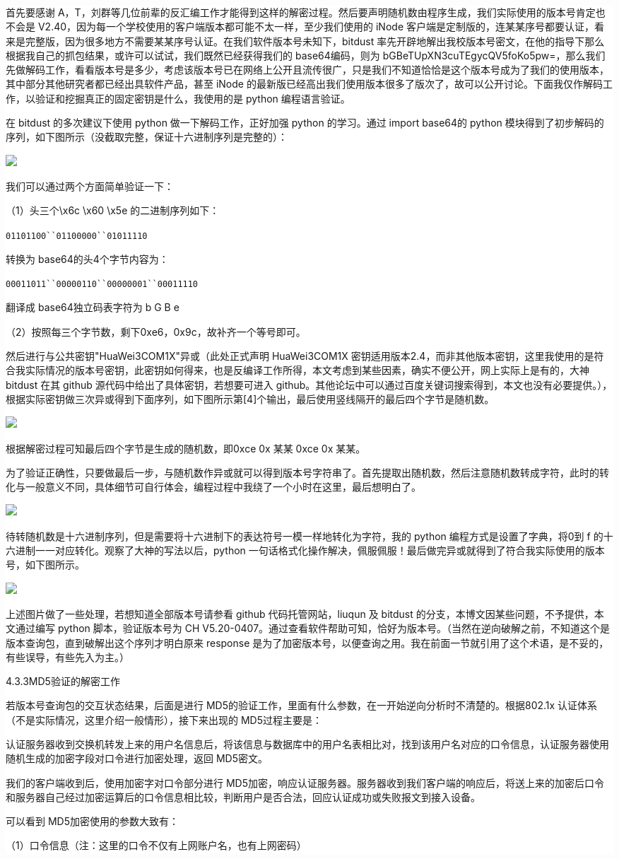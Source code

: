 首先要感谢 A，T，刘群等几位前辈的反汇编工作才能得到这样的解密过程。然后要声明随机数由程序生成，我们实际使用的版本号肯定也不会是 V2.40，因为每一个学校使用的客户端版本都可能不太一样，至少我们使用的 iNode 客户端是定制版的，连某某序号都要认证，看来是完整版，因为很多地方不需要某某序号认证。在我们软件版本号未知下，bitdust 率先开辟地解出我校版本号密文，在他的指导下那么根据我自己的抓包结果，或许可以试试，我们既然已经获得我们的 base64编码，则为 bGBeTUpXN3cuTEgycQV5foKo5pw=，那么我们先做解码工作，看看版本号是多少，考虑该版本号已在网络上公开且流传很广，只是我们不知道恰恰是这个版本号成为了我们的使用版本，其中部分其他研究者都已经出具软件产品，甚至 iNode 的最新版已经高出我们使用版本很多了版次了，故可以公开讨论。下面我仅作解码工作，以验证和挖掘真正的固定密钥是什么，我使用的是 python 编程语言验证。

在 bitdust 的多次建议下使用 python 做一下解码工作，正好加强 python 的学习。通过 import base64的 python 模块得到了初步解码的序列，如下图所示（没截取完整，保证十六进制序列是完整的）：

![](http://images.cnitblog.com/blog/613080/201501/161741273084460.png)

我们可以通过两个方面简单验证一下：

（1）头三个\x6c \x60 \x5e 的二进制序列如下：

`01101100``01100000``01011110`

转换为 base64的头4个字节内容为：

`00011011``00000110``00000001``00011110`

翻译成 base64独立码表字符为 b G B e

（2）按照每三个字节数，剩下0xe6，0x9c，故补齐一个等号即可。

然后进行与公共密钥"HuaWei3COM1X"异或（此处正式声明 HuaWei3COM1X 密钥适用版本2.4，而非其他版本密钥，这里我使用的是符合我实际情况的版本号密钥，此密钥如何得来，也是反编译工作所得，本文考虑到某些因素，确实不便公开，网上实际上是有的，大神 bitdust 在其 github 源代码中给出了具体密钥，若想要可进入 github。其他论坛中可以通过百度关键词搜索得到，本文也没有必要提供。），根据实际密钥做三次异或得到下面序列，如下图所示第[4]个输出，最后使用竖线隔开的最后四个字节是随机数。

![](http://images.cnitblog.com/blog/613080/201501/161741281363645.png)

根据解密过程可知最后四个字节是生成的随机数，即0xce 0x 某某 0xce 0x 某某。

为了验证正确性，只要做最后一步，与随机数作异或就可以得到版本号字符串了。首先提取出随机数，然后注意随机数转成字符，此时的转化与一般意义不同，具体细节可自行体会，编程过程中我绕了一个小时在这里，最后想明白了。

![](http://images.cnitblog.com/blog/613080/201501/161741285739946.png)

待转随机数是十六进制序列，但是需要将十六进制下的表达符号一模一样地转化为字符，我的 python 编程方式是设置了字典，将0到 f 的十六进制一一对应转化。观察了大神的写法以后，python 一句话格式化操作解决，佩服佩服！最后做完异或就得到了符合我实际使用的版本号，如下图所示。

![](http://images.cnitblog.com/blog/613080/201501/161741292459317.png)

上述图片做了一些处理，若想知道全部版本号请参看 github 代码托管网站，liuqun 及 bitdust 的分支，本博文因某些问题，不予提供，本文通过编写 python 脚本，验证版本号为 CH V5.20-0407。通过查看软件帮助可知，恰好为版本号。（当然在逆向破解之前，不知道这个是版本查询包，直到破解出这个序列才明白原来 response 是为了加密版本号，以便查询之用。我在前面一节就引用了这个术语，是不妥的，有些误导，有些先入为主。）

4.3.3MD5验证的解密工作

若版本号查询包的交互状态结果，后面是进行 MD5的验证工作，里面有什么参数，在一开始逆向分析时不清楚的。根据802.1x 认证体系（不是实际情况，这里介绍一般情形），接下来出现的 MD5过程主要是：

认证服务器收到交换机转发上来的用户名信息后，将该信息与数据库中的用户名表相比对，找到该用户名对应的口令信息，认证服务器使用随机生成的加密字段对口令进行加密处理，返回 MD5密文。

我们的客户端收到后，使用加密字对口令部分进行 MD5加密，响应认证服务器。服务器收到我们客户端的响应后，将送上来的加密后口令和服务器自己经过加密运算后的口令信息相比较，判断用户是否合法，回应认证成功或失败报文到接入设备。

可以看到 MD5加密使用的参数大致有：

（1）口令信息（注：这里的口令不仅有上网账户名，也有上网密码）
